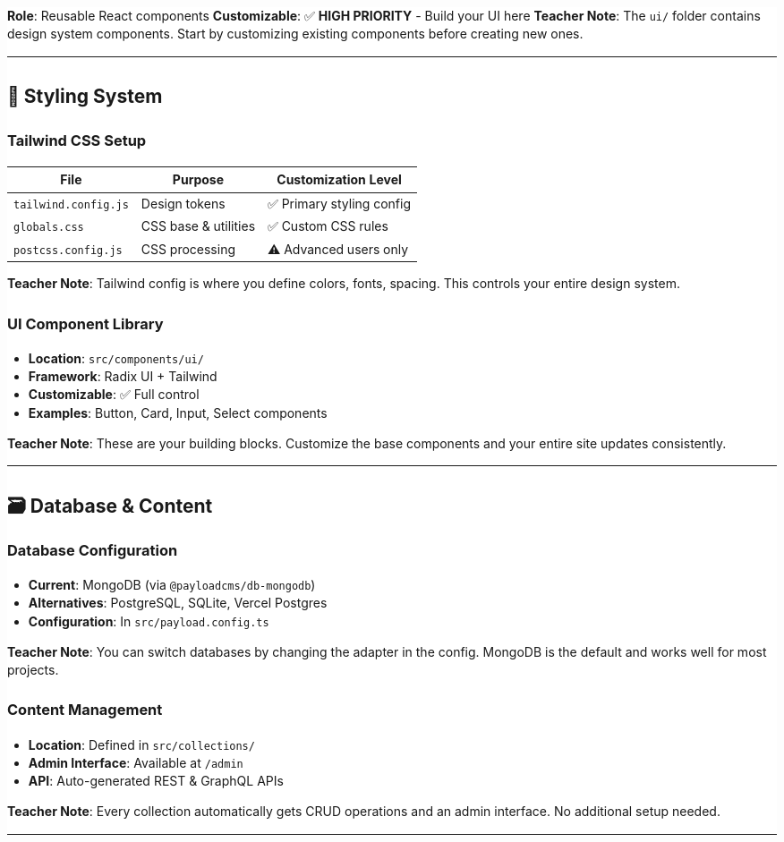 **Role**: Reusable React components
**Customizable**: ✅ **HIGH PRIORITY** - Build your UI here
**Teacher Note**: The `ui/` folder contains design system components. Start by customizing existing components before creating new ones.

---

## 🎨 **Styling System**

### Tailwind CSS Setup

| File                 | Purpose              | Customization Level       |
| -------------------- | -------------------- | ------------------------- |
| `tailwind.config.js` | Design tokens        | ✅ Primary styling config |
| `globals.css`        | CSS base & utilities | ✅ Custom CSS rules       |
| `postcss.config.js`  | CSS processing       | ⚠️ Advanced users only    |

**Teacher Note**: Tailwind config is where you define colors, fonts, spacing. This controls your entire design system.

### UI Component Library

- **Location**: `src/components/ui/`
- **Framework**: Radix UI + Tailwind
- **Customizable**: ✅ Full control
- **Examples**: Button, Card, Input, Select components

**Teacher Note**: These are your building blocks. Customize the base components and your entire site updates consistently.

---

## 🗃️ **Database & Content**

### Database Configuration

- **Current**: MongoDB (via `@payloadcms/db-mongodb`)
- **Alternatives**: PostgreSQL, SQLite, Vercel Postgres
- **Configuration**: In `src/payload.config.ts`

**Teacher Note**: You can switch databases by changing the adapter in the config. MongoDB is the default and works well for most projects.

### Content Management

- **Location**: Defined in `src/collections/`
- **Admin Interface**: Available at `/admin`
- **API**: Auto-generated REST & GraphQL APIs

**Teacher Note**: Every collection automatically gets CRUD operations and an admin interface. No additional setup needed.

---
